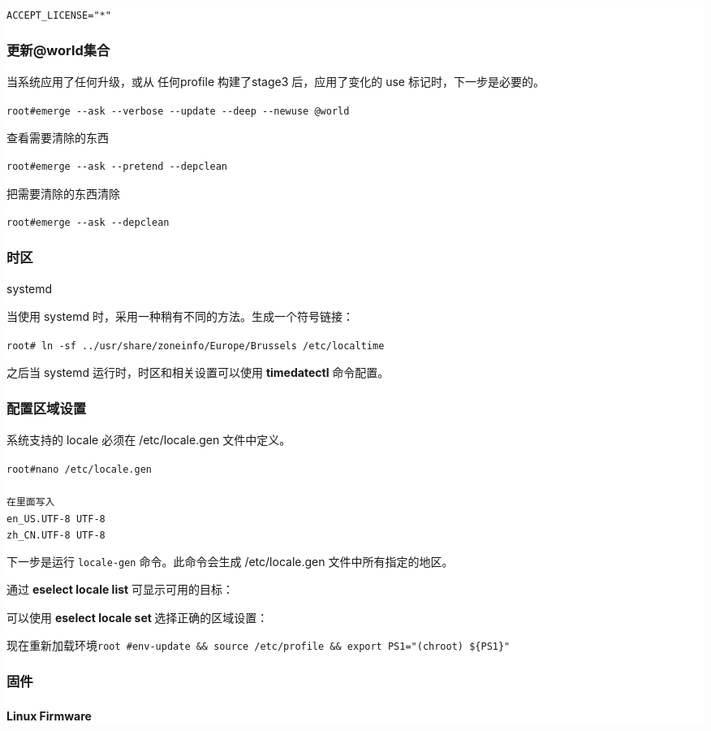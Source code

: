 ```
ACCEPT_LICENSE="*"
```



### 更新@world集合

当系统应用了任何升级，或从 任何profile 构建了stage3 后，应用了变化的 use 标记时，下一步是必要的。

```
root#emerge --ask --verbose --update --deep --newuse @world
```

查看需要清除的东西

```
root#emerge --ask --pretend --depclean
```

把需要清除的东西清除

```
root#emerge --ask --depclean
```

### 时区

systemd

当使用 systemd 时，采用一种稍有不同的方法。生成一个符号链接：

```
root# ln -sf ../usr/share/zoneinfo/Europe/Brussels /etc/localtime
```

之后当 systemd 运行时，时区和相关设置可以使用 **timedatectl** 命令配置。

### 配置区域设置

系统支持的 locale 必须在 /etc/locale.gen 文件中定义。

```
root#nano /etc/locale.gen

在里面写入
en_US.UTF-8 UTF-8
zh_CN.UTF-8 UTF-8
```

下一步是运行 `locale-gen` 命令。此命令会生成 /etc/locale.gen 文件中所有指定的地区。

通过 **eselect locale list** 可显示可用的目标：

可以使用 **eselect locale set <NUMBER>** 选择正确的区域设置：

现在重新加载环境`root #env-update && source /etc/profile && export PS1="(chroot) ${PS1}"`

### 固件

#### Linux Firmware
